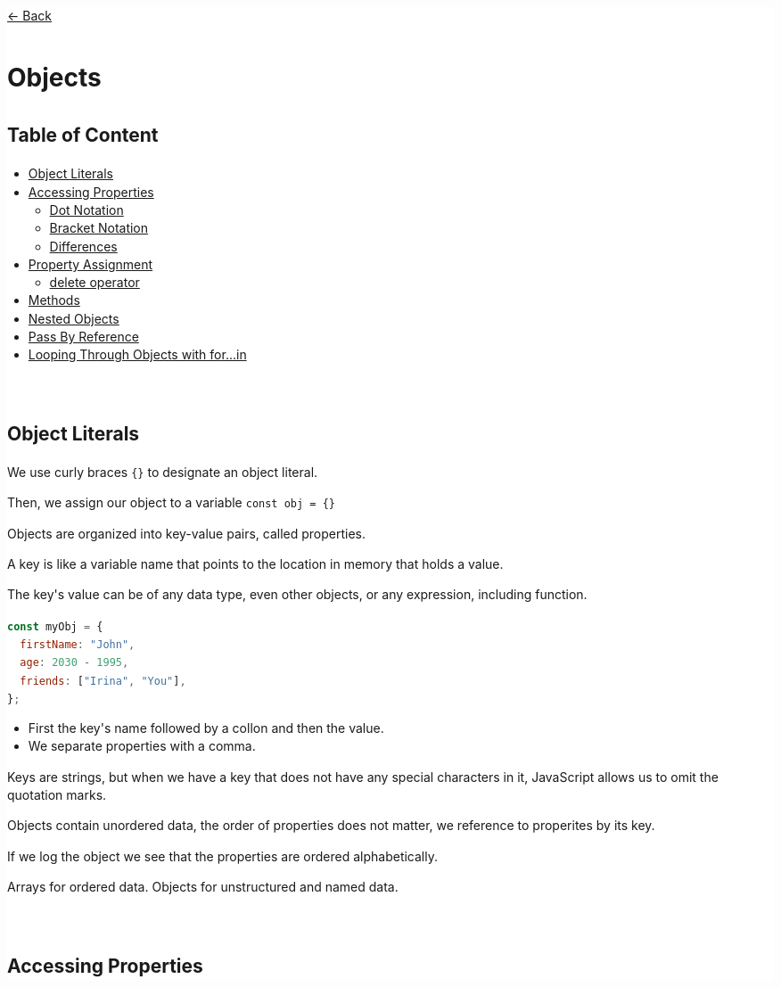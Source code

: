 [&larr; Back](./README.md)

# Objects

## Table of Content

- [Object Literals](#object-literals)
- [Accessing Properties](#accessing-properties)
  - [Dot Notation](#dot-notation)
  - [Bracket Notation](#bracket-notation)
  - [Differences](#differences)
- [Property Assignment](#property-assignment)
  - [delete operator](#delete-operator)
- [Methods](#methods)
- [Nested Objects](#nested-objects)
- [Pass By Reference](#pass-by-reference)
- [Looping Through Objects with for...in](#looping-through-objects-with-forin)

<br>

## Object Literals

We use curly braces `{}` to designate an object literal.

Then, we assign our object to a variable `const obj = {}`

Objects are organized into key-value pairs, called properties.

A key is like a variable name that points to the location in memory that holds a value.

The key's value can be of any data type, even other objects, or any expression, including function.

```js
const myObj = {
  firstName: "John",
  age: 2030 - 1995,
  friends: ["Irina", "You"],
};
```

- First the key's name followed by a collon and then the value.
- We separate properties with a comma.

Keys are strings, but when we have a key that does not have any special characters in it, JavaScript allows us to omit the quotation marks.

Objects contain unordered data, the order of properties does not matter, we reference to properites by its key.

If we log the object we see that the properties are ordered alphabetically.

Arrays for ordered data. Objects for unstructured and named data.

<br>

## Accessing Properties
